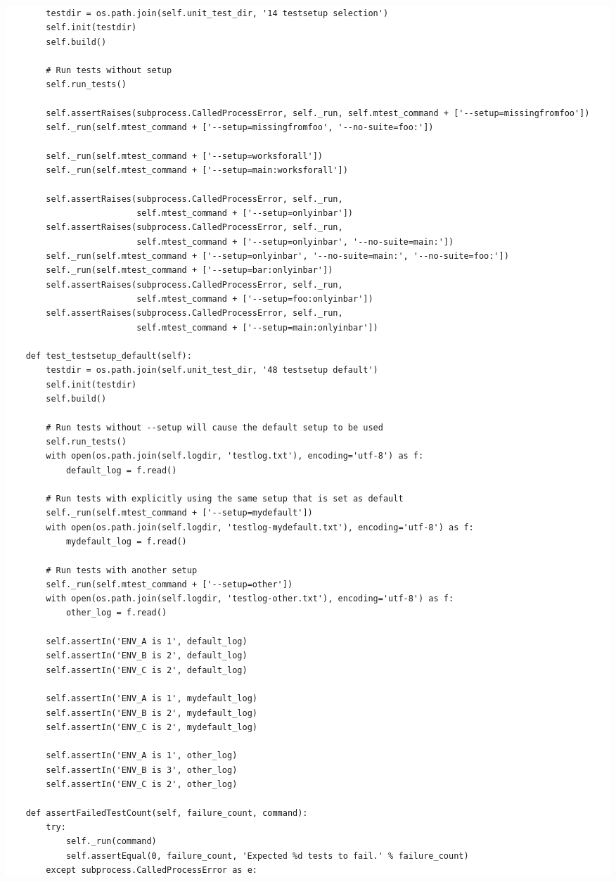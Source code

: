 ```
        testdir = os.path.join(self.unit_test_dir, '14 testsetup selection')
        self.init(testdir)
        self.build()

        # Run tests without setup
        self.run_tests()

        self.assertRaises(subprocess.CalledProcessError, self._run, self.mtest_command + ['--setup=missingfromfoo'])
        self._run(self.mtest_command + ['--setup=missingfromfoo', '--no-suite=foo:'])

        self._run(self.mtest_command + ['--setup=worksforall'])
        self._run(self.mtest_command + ['--setup=main:worksforall'])

        self.assertRaises(subprocess.CalledProcessError, self._run,
                          self.mtest_command + ['--setup=onlyinbar'])
        self.assertRaises(subprocess.CalledProcessError, self._run,
                          self.mtest_command + ['--setup=onlyinbar', '--no-suite=main:'])
        self._run(self.mtest_command + ['--setup=onlyinbar', '--no-suite=main:', '--no-suite=foo:'])
        self._run(self.mtest_command + ['--setup=bar:onlyinbar'])
        self.assertRaises(subprocess.CalledProcessError, self._run,
                          self.mtest_command + ['--setup=foo:onlyinbar'])
        self.assertRaises(subprocess.CalledProcessError, self._run,
                          self.mtest_command + ['--setup=main:onlyinbar'])

    def test_testsetup_default(self):
        testdir = os.path.join(self.unit_test_dir, '48 testsetup default')
        self.init(testdir)
        self.build()

        # Run tests without --setup will cause the default setup to be used
        self.run_tests()
        with open(os.path.join(self.logdir, 'testlog.txt'), encoding='utf-8') as f:
            default_log = f.read()

        # Run tests with explicitly using the same setup that is set as default
        self._run(self.mtest_command + ['--setup=mydefault'])
        with open(os.path.join(self.logdir, 'testlog-mydefault.txt'), encoding='utf-8') as f:
            mydefault_log = f.read()

        # Run tests with another setup
        self._run(self.mtest_command + ['--setup=other'])
        with open(os.path.join(self.logdir, 'testlog-other.txt'), encoding='utf-8') as f:
            other_log = f.read()

        self.assertIn('ENV_A is 1', default_log)
        self.assertIn('ENV_B is 2', default_log)
        self.assertIn('ENV_C is 2', default_log)

        self.assertIn('ENV_A is 1', mydefault_log)
        self.assertIn('ENV_B is 2', mydefault_log)
        self.assertIn('ENV_C is 2', mydefault_log)

        self.assertIn('ENV_A is 1', other_log)
        self.assertIn('ENV_B is 3', other_log)
        self.assertIn('ENV_C is 2', other_log)

    def assertFailedTestCount(self, failure_count, command):
        try:
            self._run(command)
            self.assertEqual(0, failure_count, 'Expected %d tests to fail.' % failure_count)
        except subprocess.CalledProcessError as e:
```